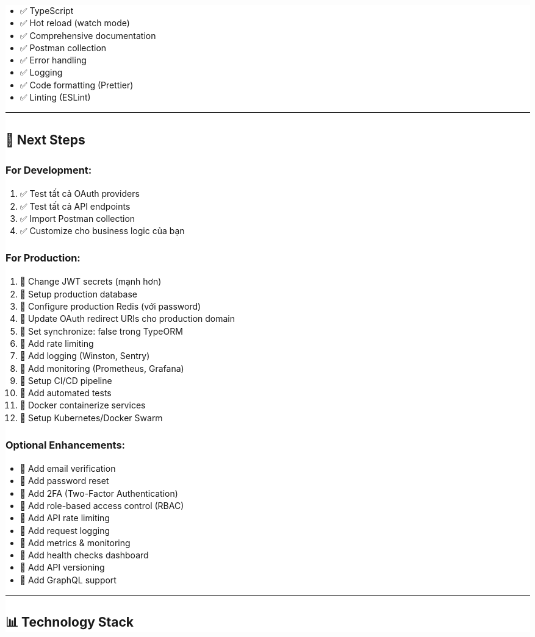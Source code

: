 - ✅ TypeScript
- ✅ Hot reload (watch mode)
- ✅ Comprehensive documentation
- ✅ Postman collection
- ✅ Error handling
- ✅ Logging
- ✅ Code formatting (Prettier)
- ✅ Linting (ESLint)

---

## 🎯 Next Steps

### For Development:

1. ✅ Test tất cả OAuth providers
2. ✅ Test tất cả API endpoints
3. ✅ Import Postman collection
4. ✅ Customize cho business logic của bạn

### For Production:

1. 🔧 Change JWT secrets (mạnh hơn)
2. 🔧 Setup production database
3. 🔧 Configure production Redis (với password)
4. 🔧 Update OAuth redirect URIs cho production domain
5. 🔧 Set synchronize: false trong TypeORM
6. 🔧 Add rate limiting
7. 🔧 Add logging (Winston, Sentry)
8. 🔧 Add monitoring (Prometheus, Grafana)
9. 🔧 Setup CI/CD pipeline
10. 🔧 Add automated tests
11. 🔧 Docker containerize services
12. 🔧 Setup Kubernetes/Docker Swarm

### Optional Enhancements:

- 📱 Add email verification
- 📱 Add password reset
- 📱 Add 2FA (Two-Factor Authentication)
- 📱 Add role-based access control (RBAC)
- 📱 Add API rate limiting
- 📱 Add request logging
- 📱 Add metrics & monitoring
- 📱 Add health checks dashboard
- 📱 Add API versioning
- 📱 Add GraphQL support

---

## 📊 Technology Stack
